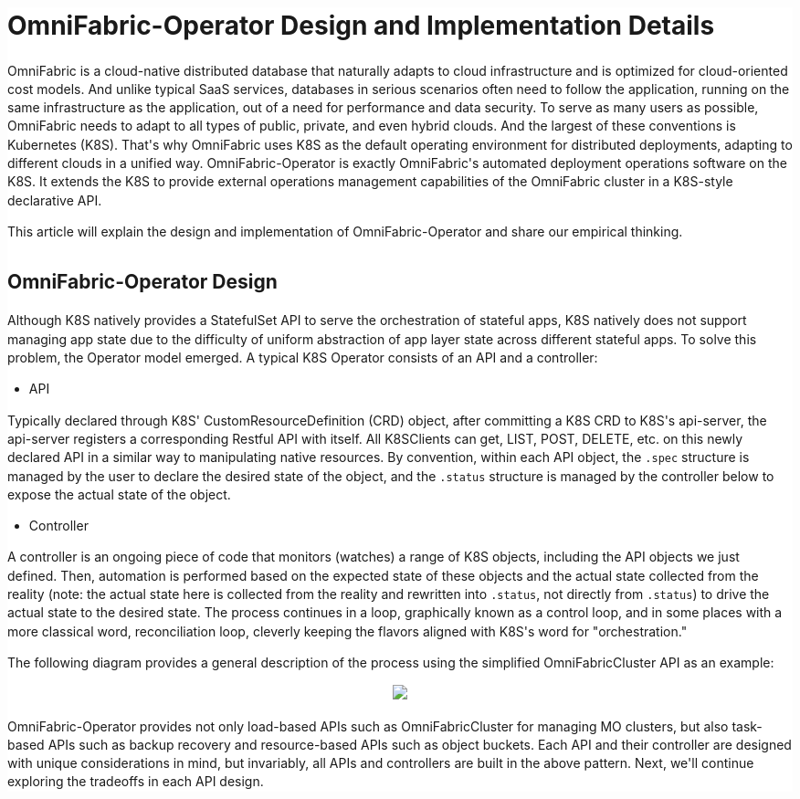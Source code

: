 # OmniFabric-Operator Design and Implementation Details

OmniFabric is a cloud-native distributed database that naturally adapts to cloud infrastructure and is optimized for cloud-oriented cost models. And unlike typical SaaS services, databases in serious scenarios often need to follow the application, running on the same infrastructure as the application, out of a need for performance and data security. To serve as many users as possible, OmniFabric needs to adapt to all types of public, private, and even hybrid clouds. And the largest of these conventions is Kubernetes (K8S). That's why OmniFabric uses K8S as the default operating environment for distributed deployments, adapting to different clouds in a unified way. OmniFabric-Operator is exactly OmniFabric's automated deployment operations software on the K8S. It extends the K8S to provide external operations management capabilities of the OmniFabric cluster in a K8S-style declarative API.

This article will explain the design and implementation of OmniFabric-Operator and share our empirical thinking.

## OmniFabric-Operator Design

Although K8S natively provides a StatefulSet API to serve the orchestration of stateful apps, K8S natively does not support managing app state due to the difficulty of uniform abstraction of app layer state across different stateful apps. To solve this problem, the Operator model emerged. A typical K8S Operator consists of an API and a controller:

- API

Typically declared through K8S' CustomResourceDefinition (CRD) object, after committing a K8S CRD to K8S's api-server, the api-server registers a corresponding Restful API with itself. All K8SClients can get, LIST, POST, DELETE, etc. on this newly declared API in a similar way to manipulating native resources. By convention, within each API object, the `.spec` structure is managed by the user to declare the desired state of the object, and the `.status` structure is managed by the controller below to expose the actual state of the object.

- Controller

A controller is an ongoing piece of code that monitors (watches) a range of K8S objects, including the API objects we just defined. Then, automation is performed based on the expected state of these objects and the actual state collected from the reality (note: the actual state here is collected from the reality and rewritten into `.status`, not directly from `.status`) to drive the actual state to the desired state. The process continues in a loop, graphically known as a control loop, and in some places with a more classical word, reconciliation loop, cleverly keeping the flavors aligned with K8S's word for "orchestration."

The following diagram provides a general description of the process using the simplified OmniFabricCluster API as an example:

<div align="center">
<img src=https://github.com/OmniFabric/artwork/blob/main/docs/overview/architecture/mo-op-1.png?raw=true width=70% heigth=70%/>
</div>

OmniFabric-Operator provides not only load-based APIs such as OmniFabricCluster for managing MO clusters, but also task-based APIs such as backup recovery and resource-based APIs such as object buckets. Each API and their controller are designed with unique considerations in mind, but invariably, all APIs and controllers are built in the above pattern. Next, we'll continue exploring the tradeoffs in each API design.

